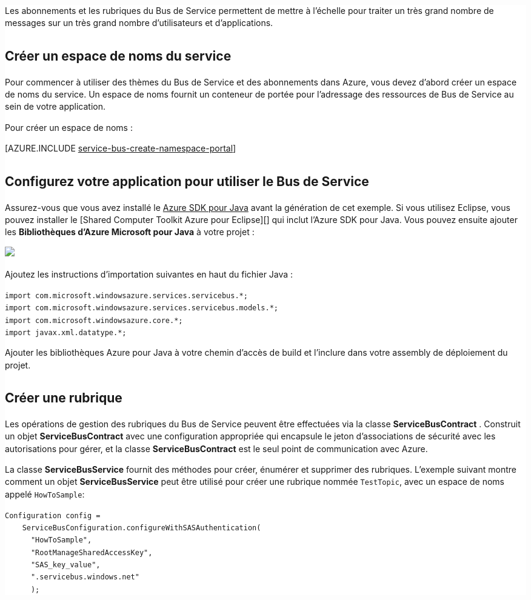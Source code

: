 Les abonnements et les rubriques du Bus de Service permettent de mettre à l’échelle pour traiter un très grand nombre de messages sur un très grand nombre d’utilisateurs et d’applications.

## <a name="create-a-service-namespace"></a>Créer un espace de noms du service

Pour commencer à utiliser des thèmes du Bus de Service et des abonnements dans Azure, vous devez d’abord créer un espace de noms du service. Un espace de noms fournit un conteneur de portée pour l’adressage des ressources de Bus de Service au sein de votre application.

Pour créer un espace de noms :

[AZURE.INCLUDE [service-bus-create-namespace-portal](../../includes/service-bus-create-namespace-portal.md)]

## <a name="configure-your-application-to-use-service-bus"></a>Configurez votre application pour utiliser le Bus de Service

Assurez-vous que vous avez installé le [Azure SDK pour Java][] avant la génération de cet exemple. Si vous utilisez Eclipse, vous pouvez installer le [Shared Computer Toolkit Azure pour Eclipse][] qui inclut l’Azure SDK pour Java. Vous pouvez ensuite ajouter les **Bibliothèques d’Azure Microsoft pour Java** à votre projet :

![](media/service-bus-java-how-to-use-topics-subscriptions/eclipselibs.png)

Ajoutez les instructions d’importation suivantes en haut du fichier Java :

```
import com.microsoft.windowsazure.services.servicebus.*;
import com.microsoft.windowsazure.services.servicebus.models.*;
import com.microsoft.windowsazure.core.*;
import javax.xml.datatype.*;
```

Ajouter les bibliothèques Azure pour Java à votre chemin d’accès de build et l’inclure dans votre assembly de déploiement du projet.

## <a name="create-a-topic"></a>Créer une rubrique

Les opérations de gestion des rubriques du Bus de Service peuvent être effectuées via la classe **ServiceBusContract** . Construit un objet **ServiceBusContract** avec une configuration appropriée qui encapsule le jeton d’associations de sécurité avec les autorisations pour gérer, et la classe **ServiceBusContract** est le seul point de communication avec Azure.

La classe **ServiceBusService** fournit des méthodes pour créer, énumérer et supprimer des rubriques. L’exemple suivant montre comment un objet **ServiceBusService** peut être utilisé pour créer une rubrique nommée `TestTopic`, avec un espace de noms appelé `HowToSample`:

    Configuration config =
        ServiceBusConfiguration.configureWithSASAuthentication(
          "HowToSample",
          "RootManageSharedAccessKey",
          "SAS_key_value",
          ".servicebus.windows.net"
          );


  [Azure SDK pour Java]: http://azure.microsoft.com/develop/java/
  [Azure Shared Computer Toolkit pour Éclipse]: https://msdn.microsoft.com/library/azure/hh694271.aspx
  [Azure classic portal]: http://manage.windowsazure.com/
  [Abonnements, des rubriques et des files d’attente de Bus de Service]: service-bus-queues-topics-subscriptions.md
  [SqlFilter]: http://msdn.microsoft.com/library/azure/microsoft.servicebus.messaging.sqlfilter.aspx 
  [SqlFilter.SqlExpression]: https://msdn.microsoft.com/library/azure/microsoft.servicebus.messaging.sqlfilter.sqlexpression.aspx
  [BrokeredMessage]: https://msdn.microsoft.com/library/azure/microsoft.servicebus.messaging.brokeredmessage.aspx
  [0]: ./media/service-bus-java-how-to-use-topics-subscriptions/sb-queues-13.png
  [2]: ./media/service-bus-java-how-to-use-topics-subscriptions/sb-queues-04.png
  [3]: ./media/service-bus-java-how-to-use-topics-subscriptions/sb-queues-09.png